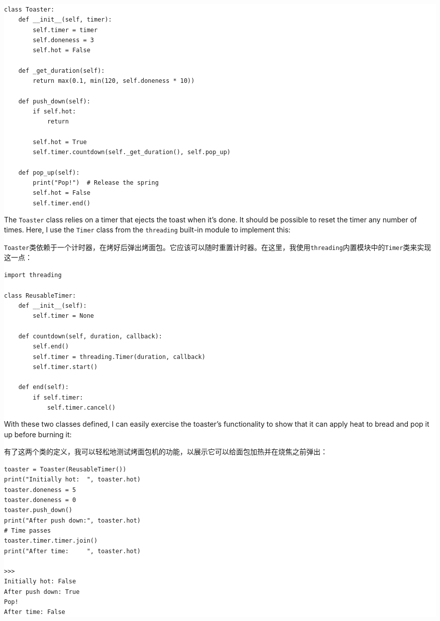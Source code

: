 ```
class Toaster:
    def __init__(self, timer):
        self.timer = timer
        self.doneness = 3
        self.hot = False

    def _get_duration(self):
        return max(0.1, min(120, self.doneness * 10))

    def push_down(self):
        if self.hot:
            return

        self.hot = True
        self.timer.countdown(self._get_duration(), self.pop_up)

    def pop_up(self):
        print("Pop!")  # Release the spring
        self.hot = False
        self.timer.end()
```

The `Toaster` class relies on a timer that ejects the toast when it’s done. It should be possible to reset the timer any number of times. Here, I use the `Timer` class from the `threading` built-in module to implement this:

`Toaster`类依赖于一个计时器，在烤好后弹出烤面包。它应该可以随时重置计时器。在这里，我使用`threading`内置模块中的`Timer`类来实现这一点：

```
import threading

class ReusableTimer:
    def __init__(self):
        self.timer = None

    def countdown(self, duration, callback):
        self.end()
        self.timer = threading.Timer(duration, callback)
        self.timer.start()

    def end(self):
        if self.timer:
            self.timer.cancel()
```

With these two classes defined, I can easily exercise the toaster’s functionality to show that it can apply heat to bread and pop it up before burning it:

有了这两个类的定义，我可以轻松地测试烤面包机的功能，以展示它可以给面包加热并在烧焦之前弹出：

```
toaster = Toaster(ReusableTimer())
print("Initially hot:  ", toaster.hot)
toaster.doneness = 5
toaster.doneness = 0
toaster.push_down()
print("After push down:", toaster.hot)
# Time passes
toaster.timer.timer.join()
print("After time:     ", toaster.hot)

>>>
Initially hot: False
After push down: True
Pop!
After time: False
```